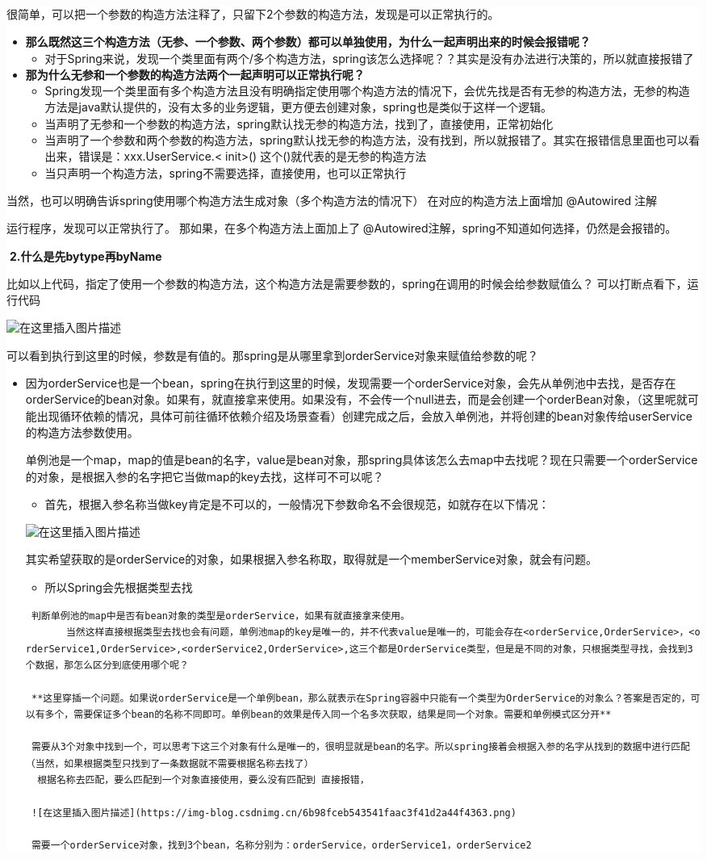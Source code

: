 很简单，可以把一个参数的构造方法注释了，只留下2个参数的构造方法，发现是可以正常执行的。

- **那么既然这三个构造方法（无参、一个参数、两个参数）都可以单独使用，为什么一起声明出来的时候会报错呢？**
  - 对于Spring来说，发现一个类里面有两个/多个构造方法，spring该怎么选择呢？？其实是没有办法进行决策的，所以就直接报错了
- **那为什么无参和一个参数的构造方法两个一起声明可以正常执行呢？**
  - Spring发现一个类里面有多个构造方法且没有明确指定使用哪个构造方法的情况下，会优先找是否有无参的构造方法，无参的构造方法是java默认提供的，没有太多的业务逻辑，更方便去创建对象，spring也是类似于这样一个逻辑。
  - 当声明了无参和一个参数的构造方法，spring默认找无参的构造方法，找到了，直接使用，正常初始化
  - 当声明了一个参数和两个参数的构造方法，spring默认找无参的构造方法，没有找到，所以就报错了。其实在报错信息里面也可以看出来，错误是：xxx.UserService.< init>() 这个<init>()就代表的是无参的构造方法      
  - 当只声明一个构造方法，spring不需要选择，直接使用，也可以正常执行

当然，也可以明确告诉spring使用哪个构造方法生成对象（多个构造方法的情况下）
在对应的构造方法上面增加 @Autowired 注解

运行程序，发现可以正常执行了。
那如果，在多个构造方法上面加上了 @Autowired注解，spring不知道如何选择，仍然是会报错的。

​	**2.什么是先bytype再byName**

比如以上代码，指定了使用一个参数的构造方法，这个构造方法是需要参数的，spring在调用的时候会给参数赋值么？
可以打断点看下，运行代码

![在这里插入图片描述](https://img-blog.csdnimg.cn/8a6cbd5caa6e423b9a027ce90a7afadb.png)

 可以看到执行到这里的时候，参数是有值的。那spring是从哪里拿到orderService对象来赋值给参数的呢？
   - 因为orderService也是一个bean，spring在执行到这里的时候，发现需要一个orderService对象，会先从单例池中去找，是否存在orderService的bean对象。如果有，就直接拿来使用。如果没有，不会传一个null进去，而是会创建一个orderBean对象，（这里呢就可能出现循环依赖的情况，具体可前往循环依赖介绍及场景查看）创建完成之后，会放入单例池，并将创建的bean对象传给userService的构造方法参数使用。

        

        单例池是一个map，map的值是bean的名字，value是bean对象，那spring具体该怎么去map中去找呢？现在只需要一个orderService的对象，是根据入参的名字把它当做map的key去找，这样可不可以呢？

        - 首先，根据入参名称当做key肯定是不可以的，一般情况下参数命名不会很规范，如就存在以下情况：

        ![在这里插入图片描述](https://img-blog.csdnimg.cn/83dc2d24dd6f4ebe97b9ad495b8b1348.png)

        其实希望获取的是orderService的对象，如果根据入参名称取，取得就是一个memberService对象，就会有问题。

        -  所以Spring会先根据类型去找

          判断单例池的map中是否有bean对象的类型是orderService，如果有就直接拿来使用。
                当然这样直接根据类型去找也会有问题，单例池map的key是唯一的，并不代表value是唯一的，可能会存在<orderService,OrderService>，<orderService1,OrderService>,<orderService2,OrderService>,这三个都是OrderService类型，但是是不同的对象，只根据类型寻找，会找到3个数据，那怎么区分到底使用哪个呢？

          **这里穿插一个问题。如果说orderService是一个单例bean，那么就表示在Spring容器中只能有一个类型为OrderService的对象么？答案是否定的，可以有多个，需要保证多个bean的名称不同即可。单例bean的效果是传入同一个名多次获取，结果是同一个对象。需要和单例模式区分开**

          需要从3个对象中找到一个，可以思考下这三个对象有什么是唯一的，很明显就是bean的名字。所以spring接着会根据入参的名字从找到的数据中进行匹配（当然，如果根据类型只找到了一条数据就不需要根据名称去找了）
           根据名称去匹配，要么匹配到一个对象直接使用，要么没有匹配到 直接报错，

          ![在这里插入图片描述](https://img-blog.csdnimg.cn/6b98fceb543541faac3f41d2a44f4363.png)

          需要一个orderService对象，找到3个bean，名称分别为：orderService，orderService1，orderService2
